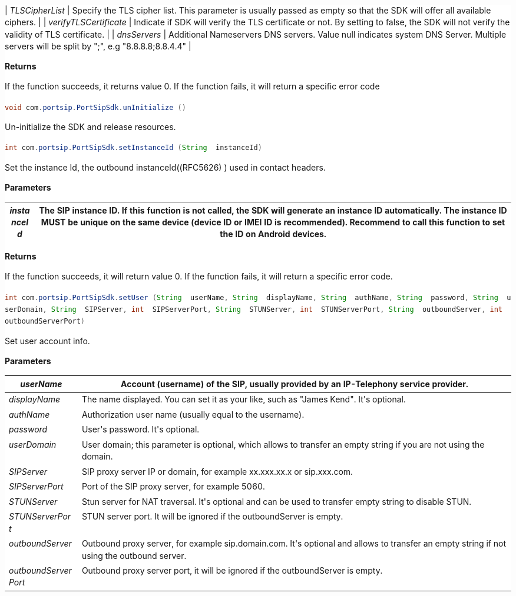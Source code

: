 | _TLSCipherList_            | Specify the TLS cipher list. This parameter is usually passed as empty so that the SDK will offer all available ciphers.                                                                                                      |
| _verifyTLSCertificate_     | Indicate if SDK will verify the TLS certificate or not. By setting to false, the SDK will not verify the validity of TLS certificate.                                                                                         |
| _dnsServers_               | Additional Nameservers DNS servers. Value null indicates system DNS Server. Multiple servers will be split by ";", e.g "8.8.8.8;8.8.4.4"                                                                                      |

**Returns**

If the function succeeds, it returns value 0. If the function fails, it will return a specific error code

```java
void com.portsip.PortSipSdk.unInitialize ()
```

Un-initialize the SDK and release resources.

```java
int com.portsip.PortSipSdk.setInstanceId (String  instanceId)
```

Set the instance Id, the outbound instanceId((RFC5626) ) used in contact headers.

**Parameters**

| _instanceId_ | The SIP instance ID. If this function is not called, the SDK will generate an instance ID automatically. The instance ID MUST be unique on the same device (device ID or IMEI ID is recommended). Recommend to call this function to set the ID on Android devices. |
| ------------ | ------------------------------------------------------------------------------------------------------------------------------------------------------------------------------------------------------------------------------------------------------------------- |

**Returns**

If the function succeeds, it will return value 0. If the function fails, it will return a specific error code.

```java
int com.portsip.PortSipSdk.setUser (String  userName, String  displayName, String  authName, String  password, String  userDomain, String  SIPServer, int  SIPServerPort, String  STUNServer, int  STUNServerPort, String  outboundServer, int  outboundServerPort)
```

Set user account info.

**Parameters**

| _userName_           | Account (username) of the SIP, usually provided by an IP-Telephony service provider.                                                      |
| -------------------- | ----------------------------------------------------------------------------------------------------------------------------------------- |
| _displayName_        | The name displayed. You can set it as your like, such as "James Kend". It's optional.                                                     |
| _authName_           | Authorization user name (usually equal to the username).                                                                                  |
| _password_           | User's password. It's optional.                                                                                                           |
| _userDomain_         | User domain; this parameter is optional, which allows to transfer an empty string if you are not using the domain.                        |
| _SIPServer_          | SIP proxy server IP or domain, for example xx.xxx.xx.x or sip.xxx.com.                                                                    |
| _SIPServerPort_      | Port of the SIP proxy server, for example 5060.                                                                                           |
| _STUNServer_         | Stun server for NAT traversal. It's optional and can be used to transfer empty string to disable STUN.                                    |
| _STUNServerPort_     | STUN server port. It will be ignored if the outboundServer is empty.                                                                      |
| _outboundServer_     | Outbound proxy server, for example sip.domain.com. It's optional and allows to transfer an empty string if not using the outbound server. |
| _outboundServerPort_ | Outbound proxy server port, it will be ignored if the outboundServer is empty.                                                            |
